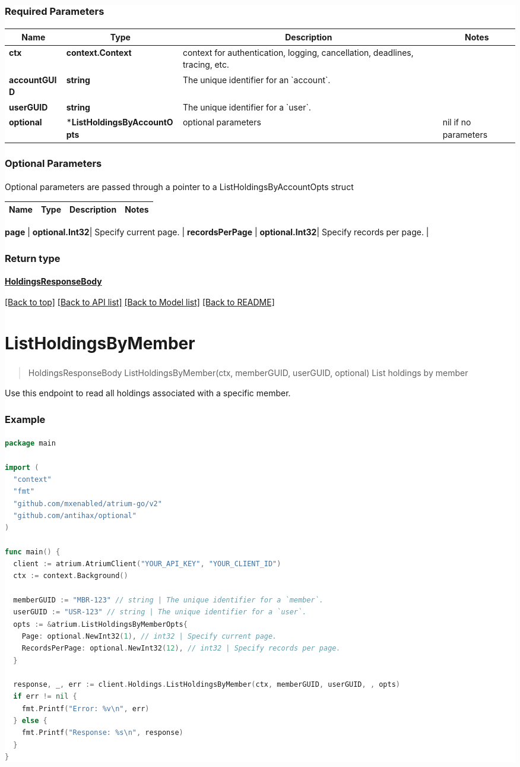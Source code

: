 ### Required Parameters

Name | Type | Description  | Notes
------------- | ------------- | ------------- | -------------
 **ctx** | **context.Context** | context for authentication, logging, cancellation, deadlines, tracing, etc.
  **accountGUID** | **string**| The unique identifier for an &#x60;account&#x60;. | 
  **userGUID** | **string**| The unique identifier for a &#x60;user&#x60;. | 
 **optional** | ***ListHoldingsByAccountOpts** | optional parameters | nil if no parameters

### Optional Parameters
Optional parameters are passed through a pointer to a ListHoldingsByAccountOpts struct

Name | Type | Description  | Notes
------------- | ------------- | ------------- | -------------


 **page** | **optional.Int32**| Specify current page. | 
 **recordsPerPage** | **optional.Int32**| Specify records per page. | 

### Return type

[**HoldingsResponseBody**](HoldingsResponseBody.md)

[[Back to top]](#) [[Back to API list]](../README.md#documentation-for-api-endpoints) [[Back to Model list]](../README.md#documentation-for-models) [[Back to README]](../README.md)

# **ListHoldingsByMember**
> HoldingsResponseBody ListHoldingsByMember(ctx, memberGUID, userGUID, optional)
List holdings by member

Use this endpoint to read all holdings associated with a specific member.

### Example
```go
package main

import (
  "context"
  "fmt"
  "github.com/mxenabled/atrium-go/v2"
  "github.com/antihax/optional"
)

func main() {
  client := atrium.AtriumClient("YOUR_API_KEY", "YOUR_CLIENT_ID")
  ctx := context.Background()
  
  memberGUID := "MBR-123" // string | The unique identifier for a `member`.
  userGUID := "USR-123" // string | The unique identifier for a `user`.
  opts := &atrium.ListHoldingsByMemberOpts{ 
    Page: optional.NewInt32(1), // int32 | Specify current page.
    RecordsPerPage: optional.NewInt32(12), // int32 | Specify records per page.
  }

  response, _, err := client.Holdings.ListHoldingsByMember(ctx, memberGUID, userGUID, , opts)
  if err != nil {
    fmt.Printf("Error: %v\n", err)
  } else {
    fmt.Printf("Response: %s\n", response)
  }
}
```
